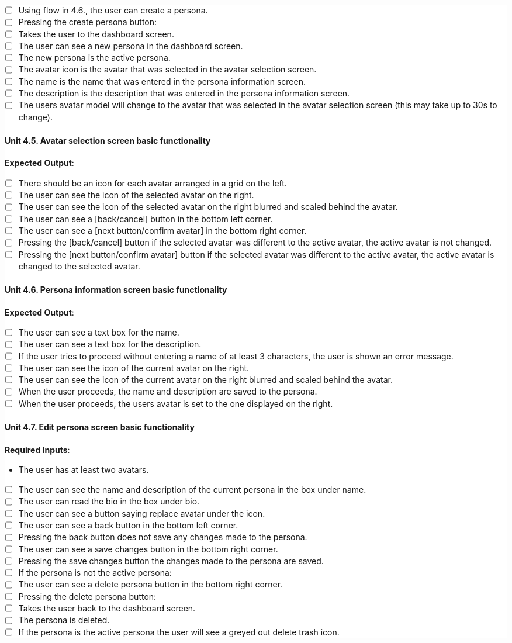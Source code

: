 - [ ] Using flow in 4.6., the user can create a persona.
- [ ] Pressing the create persona button:
- [ ] Takes the user to the dashboard screen.
- [ ] The user can see a new persona in the dashboard screen.
- [ ] The new persona is the active persona.
- [ ] The avatar icon is the avatar that was selected in the avatar selection screen.
- [ ] The name is the name that was entered in the persona information screen.
- [ ] The description is the description that was entered in the persona information screen.
- [ ] The users avatar model will change to the avatar that was selected in the avatar selection screen (this may take up to 30s to change).

#### Unit 4.5. Avatar selection screen basic functionality

**Expected Output**:
- [ ] There should be an icon for each avatar arranged in a grid on the left.
- [ ] The user can see the icon of the selected avatar on the right.
- [ ] The user can see the icon of the selected avatar on the right blurred and scaled behind the avatar.
- [ ] The user can see a [back/cancel] button in the bottom left corner.
- [ ] The user can see a [next button/confirm avatar] in the bottom right corner.
- [ ] Pressing the [back/cancel] button if the selected avatar was different to the active avatar, the active avatar is not changed.
- [ ] Pressing the [next button/confirm avatar] button if the selected avatar was different to the active avatar, the active avatar is changed to the selected avatar.

#### Unit 4.6. Persona information screen basic functionality

**Expected Output**:
- [ ] The user can see a text box for the name.
- [ ] The user can see a text box for the description.
- [ ] If the user tries to proceed without entering a name of at least 3 characters, the user is shown an error message.
- [ ] The user can see the icon of the current avatar on the right.
- [ ] The user can see the icon of the current avatar on the right blurred and scaled behind the avatar.
- [ ] When the user proceeds, the name and description are saved to the persona.
- [ ] When the user proceeds, the users avatar is set to the one displayed on the right.

#### Unit 4.7. Edit persona screen basic functionality

**Required Inputs**:
- The user has at least two avatars.

- [ ] The user can see the name and description of the current persona in the box under name.
- [ ] The user can read the bio in the box under bio.
- [ ] The user can see a button saying replace avatar under the icon.
- [ ] The user can see a back button in the bottom left corner.
- [ ] Pressing the back button does not save any changes made to the persona.
- [ ] The user can see a save changes button in the bottom right corner.
- [ ] Pressing the save changes button the changes made to the persona are saved.
- [ ] If the persona is not the active persona:
- [ ] The user can see a delete persona button in the bottom right corner.
- [ ] Pressing the delete persona button:
- [ ] Takes the user back to the dashboard screen.
- [ ] The persona is deleted.
- [ ] If the persona is the active persona the user will see a greyed out delete trash icon.
